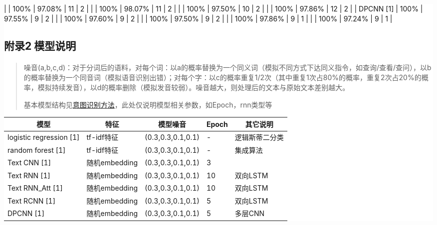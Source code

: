 |                         | 100%       | 97.08%     | 11       | 2        |
|                         | 100%       | 98.07%     | 11       | 2        |
|                         | 100%       | 97.50%     | 10       | 2        |
|                         | 100%       | 97.86%     | 12       | 2        |
| DPCNN [1]               | 100%       | 97.55%     | 9        | 2        |
|                         | 100%       | 97.60%     | 9        | 2        |
|                         | 100%       | 97.50%     | 9        | 2        |
|                         | 100%       | 97.86%     | 9        | 1        |
|                         | 100%       | 97.24%     | 9        | 1        |

## 附录2 模型说明

> 噪音(a,b,c,d)：对于分词后的语料，对每个词：以a的概率替换为一个同义词（模拟不同方式下达同义指令，如查询/查看/查问），以b的概率替换为一个同音词（模拟语音识别出错）；对每个字：以c的概率重复1/2次（其中重复1次占80%的概率，重复2次占20%的概率，模拟持续发音），以d的概率删除（模拟发音较弱）。噪音越大，则处理后的文本与原始文本差别越大。
>
> 基本模型结构见[意图识别方法](#意图识别方法)，此处仅说明模型相关参数，如Epoch，rnn类型等

| 模型                    | 特征          | 模型噪音          | Epoch | 其它说明       |
| ----------------------- | ------------- | ----------------- | ----- | -------------- |
| logistic regression [1] | tf-idf特征    | (0.3,0.3,0.1,0.1) | -     | 逻辑斯蒂二分类 |
| random forest [1]       | tf-idf特征    | (0.3,0.3,0.1,0.1) | -     | 集成算法       |
| Text CNN [1]            | 随机embedding | (0.3,0.3,0.1,0.1) | 3     |                |
| Text RNN [1]            | 随机embedding | (0.3,0.3,0.1,0.1) | 10    | 双向LSTM       |
| Text RNN_Att [1]        | 随机embedding | (0.3,0.3,0.1,0.1) | 10    | 双向LSTM       |
| Text RCNN [1]           | 随机embedding | (0.3,0.3,0.1,0.1) | 5     | 双向LSTM       |
| DPCNN [1]               | 随机embedding | (0.3,0.3,0.1,0.1) | 5     | 多层CNN        |

